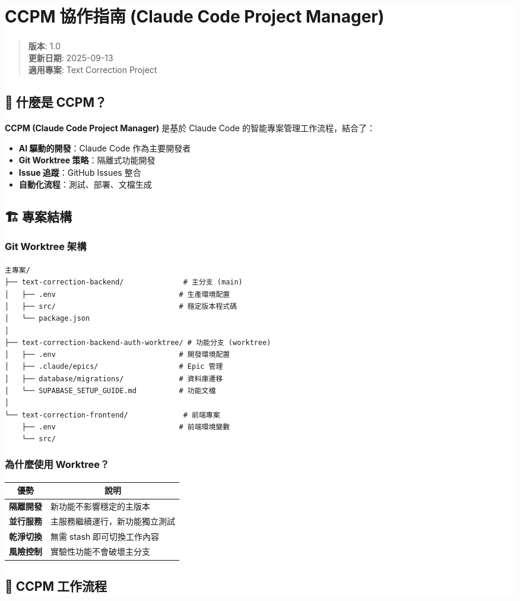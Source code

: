 # CCPM 協作指南 (Claude Code Project Manager)

> **版本**: 1.0  
> **更新日期**: 2025-09-13  
> **適用專案**: Text Correction Project  

## 🤖 什麼是 CCPM？

**CCPM (Claude Code Project Manager)** 是基於 Claude Code 的智能專案管理工作流程，結合了：
- **AI 驅動的開發**：Claude Code 作為主要開發者
- **Git Worktree 策略**：隔離式功能開發
- **Issue 追蹤**：GitHub Issues 整合
- **自動化流程**：測試、部署、文檔生成

## 🏗️ 專案結構

### Git Worktree 架構
```
主專案/
├── text-correction-backend/              # 主分支 (main)
│   ├── .env                             # 生產環境配置
│   ├── src/                             # 穩定版本程式碼
│   └── package.json
│
├── text-correction-backend-auth-worktree/ # 功能分支 (worktree)
│   ├── .env                             # 開發環境配置
│   ├── .claude/epics/                   # Epic 管理
│   ├── database/migrations/             # 資料庫遷移
│   └── SUPABASE_SETUP_GUIDE.md          # 功能文檔
│
└── text-correction-frontend/             # 前端專案
    ├── .env                             # 前端環境變數
    └── src/
```

### 為什麼使用 Worktree？

| 優勢 | 說明 |
|------|------|
| **隔離開發** | 新功能不影響穩定的主版本 |
| **並行服務** | 主服務繼續運行，新功能獨立測試 |
| **乾淨切換** | 無需 stash 即可切換工作內容 |
| **風險控制** | 實驗性功能不會破壞主分支 |

## 🔄 CCPM 工作流程
